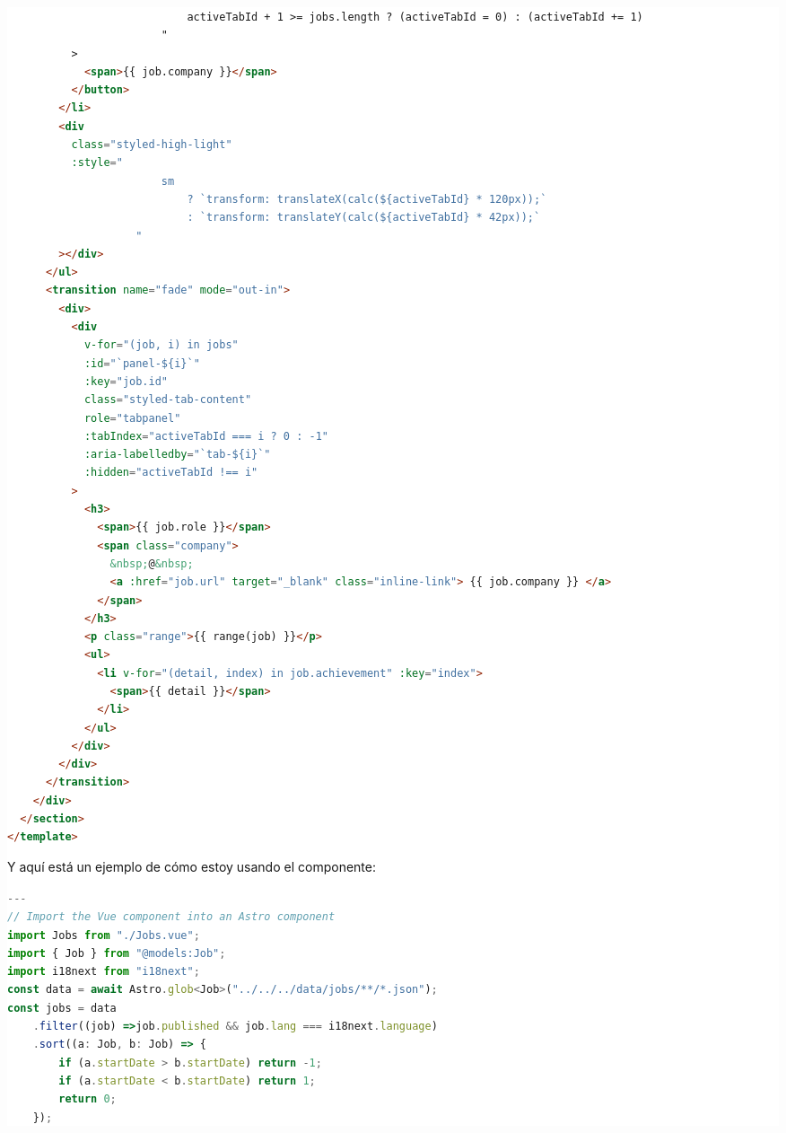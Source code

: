```html
							activeTabId + 1 >= jobs.length ? (activeTabId = 0) : (activeTabId += 1)
						"
          >
            <span>{{ job.company }}</span>
          </button>
        </li>
        <div
          class="styled-high-light"
          :style="
						sm
							? `transform: translateX(calc(${activeTabId} * 120px));`
							: `transform: translateY(calc(${activeTabId} * 42px));`
					"
        ></div>
      </ul>
      <transition name="fade" mode="out-in">
        <div>
          <div
            v-for="(job, i) in jobs"
            :id="`panel-${i}`"
            :key="job.id"
            class="styled-tab-content"
            role="tabpanel"
            :tabIndex="activeTabId === i ? 0 : -1"
            :aria-labelledby="`tab-${i}`"
            :hidden="activeTabId !== i"
          >
            <h3>
              <span>{{ job.role }}</span>
              <span class="company">
                &nbsp;@&nbsp;
                <a :href="job.url" target="_blank" class="inline-link"> {{ job.company }} </a>
              </span>
            </h3>
            <p class="range">{{ range(job) }}</p>
            <ul>
              <li v-for="(detail, index) in job.achievement" :key="index">
                <span>{{ detail }}</span>
              </li>
            </ul>
          </div>
        </div>
      </transition>
    </div>
  </section>
</template>
```

Y aquí está un ejemplo de cómo estoy usando el componente:

```javascript
---
// Import the Vue component into an Astro component
import Jobs from "./Jobs.vue";
import { Job } from "@models:Job";
import i18next from "i18next";
const data = await Astro.glob<Job>("../../../data/jobs/**/*.json");
const jobs = data
    .filter((job) =>job.published && job.lang === i18next.language)
    .sort((a: Job, b: Job) => {
        if (a.startDate > b.startDate) return -1;
        if (a.startDate < b.startDate) return 1;
        return 0;
    });
```